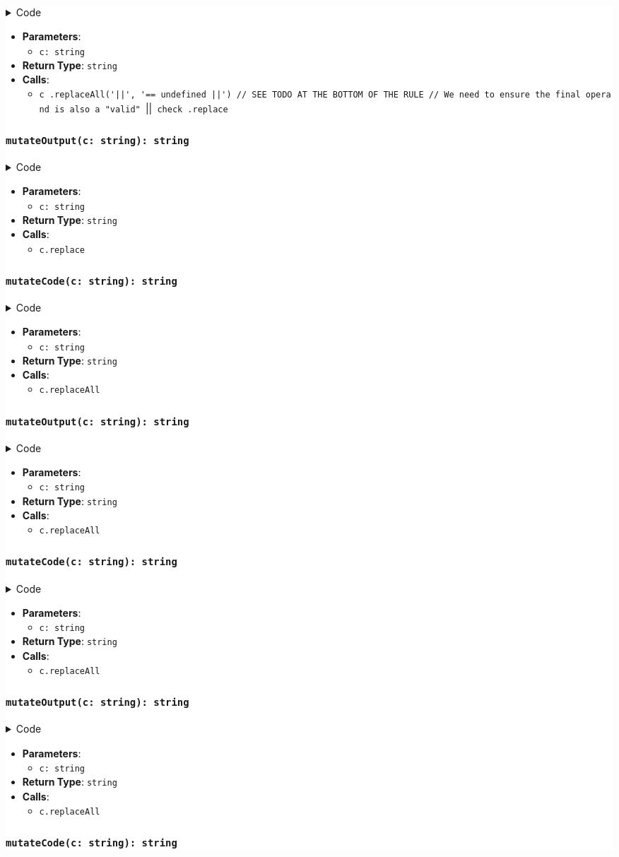 <details><summary>Code</summary></details>

- **Parameters**:
  - `c: string`
- **Return Type**: `string`
- **Calls**:
  - `c
                .replaceAll('||', '== undefined ||')
                // SEE TODO AT THE BOTTOM OF THE RULE
                // We need to ensure the final operand is also a "valid" `||` check
                .replace`
### `mutateOutput(c: string): string`

<details><summary>Code</summary></details>

- **Parameters**:
  - `c: string`
- **Return Type**: `string`
- **Calls**:
  - `c.replace`
### `mutateCode(c: string): string`

<details><summary>Code</summary></details>

- **Parameters**:
  - `c: string`
- **Return Type**: `string`
- **Calls**:
  - `c.replaceAll`
### `mutateOutput(c: string): string`

<details><summary>Code</summary></details>

- **Parameters**:
  - `c: string`
- **Return Type**: `string`
- **Calls**:
  - `c.replaceAll`
### `mutateCode(c: string): string`

<details><summary>Code</summary></details>

- **Parameters**:
  - `c: string`
- **Return Type**: `string`
- **Calls**:
  - `c.replaceAll`
### `mutateOutput(c: string): string`

<details><summary>Code</summary></details>

- **Parameters**:
  - `c: string`
- **Return Type**: `string`
- **Calls**:
  - `c.replaceAll`
### `mutateCode(c: string): string`
